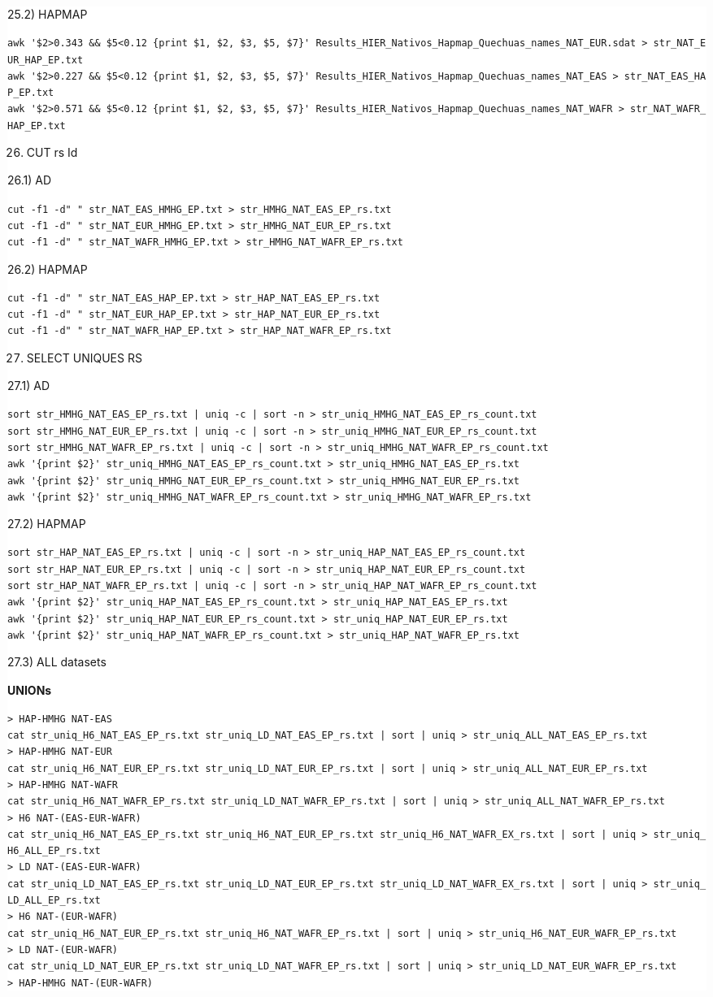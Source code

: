 25.2) HAPMAP

    awk '$2>0.343 && $5<0.12 {print $1, $2, $3, $5, $7}' Results_HIER_Nativos_Hapmap_Quechuas_names_NAT_EUR.sdat > str_NAT_EUR_HAP_EP.txt
    awk '$2>0.227 && $5<0.12 {print $1, $2, $3, $5, $7}' Results_HIER_Nativos_Hapmap_Quechuas_names_NAT_EAS > str_NAT_EAS_HAP_EP.txt
    awk '$2>0.571 && $5<0.12 {print $1, $2, $3, $5, $7}' Results_HIER_Nativos_Hapmap_Quechuas_names_NAT_WAFR > str_NAT_WAFR_HAP_EP.txt

26) CUT rs Id

26.1) AD

    cut -f1 -d" " str_NAT_EAS_HMHG_EP.txt > str_HMHG_NAT_EAS_EP_rs.txt
    cut -f1 -d" " str_NAT_EUR_HMHG_EP.txt > str_HMHG_NAT_EUR_EP_rs.txt
    cut -f1 -d" " str_NAT_WAFR_HMHG_EP.txt > str_HMHG_NAT_WAFR_EP_rs.txt

26.2) HAPMAP

    cut -f1 -d" " str_NAT_EAS_HAP_EP.txt > str_HAP_NAT_EAS_EP_rs.txt
    cut -f1 -d" " str_NAT_EUR_HAP_EP.txt > str_HAP_NAT_EUR_EP_rs.txt
    cut -f1 -d" " str_NAT_WAFR_HAP_EP.txt > str_HAP_NAT_WAFR_EP_rs.txt

27) SELECT UNIQUES RS

27.1) AD

    sort str_HMHG_NAT_EAS_EP_rs.txt | uniq -c | sort -n > str_uniq_HMHG_NAT_EAS_EP_rs_count.txt
    sort str_HMHG_NAT_EUR_EP_rs.txt | uniq -c | sort -n > str_uniq_HMHG_NAT_EUR_EP_rs_count.txt
    sort str_HMHG_NAT_WAFR_EP_rs.txt | uniq -c | sort -n > str_uniq_HMHG_NAT_WAFR_EP_rs_count.txt
    awk '{print $2}' str_uniq_HMHG_NAT_EAS_EP_rs_count.txt > str_uniq_HMHG_NAT_EAS_EP_rs.txt 
    awk '{print $2}' str_uniq_HMHG_NAT_EUR_EP_rs_count.txt > str_uniq_HMHG_NAT_EUR_EP_rs.txt 
    awk '{print $2}' str_uniq_HMHG_NAT_WAFR_EP_rs_count.txt > str_uniq_HMHG_NAT_WAFR_EP_rs.txt 

27.2) HAPMAP

    sort str_HAP_NAT_EAS_EP_rs.txt | uniq -c | sort -n > str_uniq_HAP_NAT_EAS_EP_rs_count.txt
    sort str_HAP_NAT_EUR_EP_rs.txt | uniq -c | sort -n > str_uniq_HAP_NAT_EUR_EP_rs_count.txt
    sort str_HAP_NAT_WAFR_EP_rs.txt | uniq -c | sort -n > str_uniq_HAP_NAT_WAFR_EP_rs_count.txt
    awk '{print $2}' str_uniq_HAP_NAT_EAS_EP_rs_count.txt > str_uniq_HAP_NAT_EAS_EP_rs.txt 
    awk '{print $2}' str_uniq_HAP_NAT_EUR_EP_rs_count.txt > str_uniq_HAP_NAT_EUR_EP_rs.txt 
    awk '{print $2}' str_uniq_HAP_NAT_WAFR_EP_rs_count.txt > str_uniq_HAP_NAT_WAFR_EP_rs.txt 

27.3) ALL datasets

<b> UNIONs </b>

    > HAP-HMHG NAT-EAS
    cat str_uniq_H6_NAT_EAS_EP_rs.txt str_uniq_LD_NAT_EAS_EP_rs.txt | sort | uniq > str_uniq_ALL_NAT_EAS_EP_rs.txt
    > HAP-HMHG NAT-EUR
    cat str_uniq_H6_NAT_EUR_EP_rs.txt str_uniq_LD_NAT_EUR_EP_rs.txt | sort | uniq > str_uniq_ALL_NAT_EUR_EP_rs.txt
    > HAP-HMHG NAT-WAFR
    cat str_uniq_H6_NAT_WAFR_EP_rs.txt str_uniq_LD_NAT_WAFR_EP_rs.txt | sort | uniq > str_uniq_ALL_NAT_WAFR_EP_rs.txt
    > H6 NAT-(EAS-EUR-WAFR)
    cat str_uniq_H6_NAT_EAS_EP_rs.txt str_uniq_H6_NAT_EUR_EP_rs.txt str_uniq_H6_NAT_WAFR_EX_rs.txt | sort | uniq > str_uniq_H6_ALL_EP_rs.txt
    > LD NAT-(EAS-EUR-WAFR)
    cat str_uniq_LD_NAT_EAS_EP_rs.txt str_uniq_LD_NAT_EUR_EP_rs.txt str_uniq_LD_NAT_WAFR_EX_rs.txt | sort | uniq > str_uniq_LD_ALL_EP_rs.txt
    > H6 NAT-(EUR-WAFR)
    cat str_uniq_H6_NAT_EUR_EP_rs.txt str_uniq_H6_NAT_WAFR_EP_rs.txt | sort | uniq > str_uniq_H6_NAT_EUR_WAFR_EP_rs.txt
    > LD NAT-(EUR-WAFR)
    cat str_uniq_LD_NAT_EUR_EP_rs.txt str_uniq_LD_NAT_WAFR_EP_rs.txt | sort | uniq > str_uniq_LD_NAT_EUR_WAFR_EP_rs.txt
    > HAP-HMHG NAT-(EUR-WAFR)